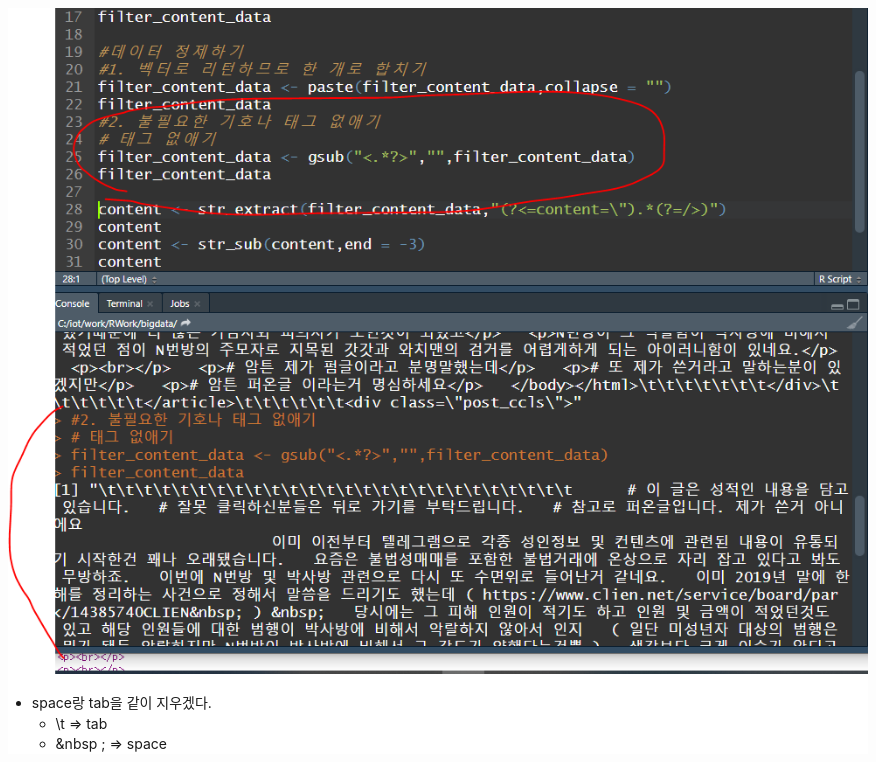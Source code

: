 ![image-20200323112058240](images/image-20200323112058240.png)

- space랑 tab을 같이 지우겠다.
  - \t => tab
  - &nbsp ;  => space
